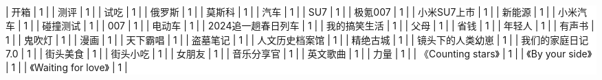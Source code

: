 | 开箱 | 1 |
| 测评 | 1 |
| 试吃 | 1 |
| 俄罗斯 | 1 |
| 莫斯科 | 1 |
| 汽车 | 1 |
| SU7 | 1 |
| 极氪007 | 1 |
| 小米SU7上市 | 1 |
| 新能源 | 1 |
| 小米汽车 | 1 |
| 碰撞测试 | 1 |
| 007 | 1 |
| 电动车 | 1 |
| 2024追一趟春日列车 | 1 |
| 我的搞笑生活 | 1 |
| 父母 | 1 |
| 省钱 | 1 |
| 年轻人 | 1 |
| 有声书 | 1 |
| 鬼吹灯 | 1 |
| 漫画 | 1 |
| 天下霸唱 | 1 |
| 盗墓笔记 | 1 |
| 人文历史档案馆 | 1 |
| 精绝古城 | 1 |
| 镜头下的人类幼崽 | 1 |
| 我们的家庭日记7.0 | 1 |
| 街头美食 | 1 |
| 街头小吃 | 1 |
| 女朋友 | 1 |
| 音乐分享官 | 1 |
| 英文歌曲 | 1 |
| 力量 | 1 |
| 《Counting stars》 | 1 |
| 《By your side》 | 1 |
| 《Waiting for love》 | 1 |